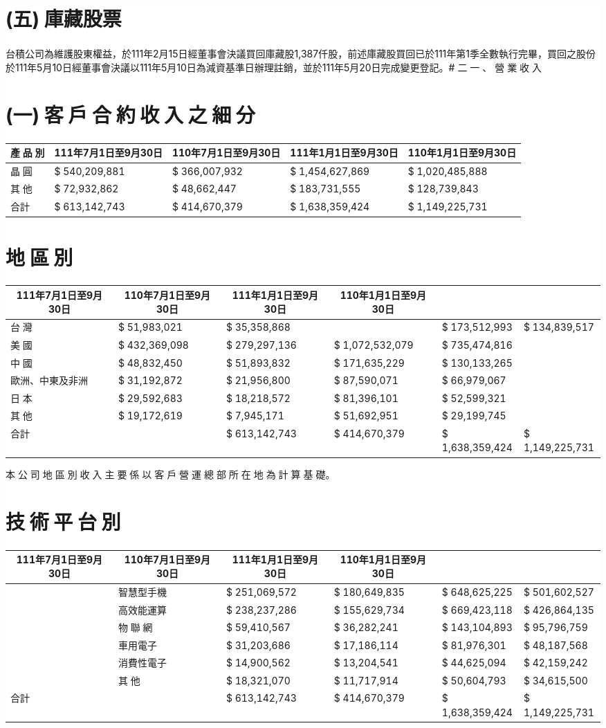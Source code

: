 # (五) 庫藏股票

台積公司為維護股東權益，於111年2月15日經董事會決議買回庫藏股1,387仟股，前述庫藏股買回已於111年第1季全數執行完畢，買回之股份於111年5月10日經董事會決議以111年5月10日為減資基準日辦理註銷，並於111年5月20日完成變更登記。# 二 一 、 營 業 收 入

# (一) 客 戶 合 約 收 入 之 細 分

|產 品 別|111年7月1日至9月30日|110年7月1日至9月30日|111年1月1日至9月30日|110年1月1日至9月30日|
|---|---|---|---|---|
|晶 圓|$ 540,209,881|$ 366,007,932|$ 1,454,627,869|$ 1,020,485,888|
|其 他|$ 72,932,862|$ 48,662,447|$ 183,731,555|$ 128,739,843|
|合計|$ 613,142,743|$ 414,670,379|$ 1,638,359,424|$ 1,149,225,731|

# 地           區            別

|111年7月1日至9月30日|110年7月1日至9月30日|111年1月1日至9月30日|110年1月1日至9月30日| | |
|---|---|---|---|---|---|
|台 灣|$ 51,983,021|$ 35,358,868| |$ 173,512,993|$ 134,839,517|
|美 國|$ 432,369,098|$ 279,297,136|$ 1,072,532,079|$ 735,474,816| |
|中 國|$ 48,832,450|$ 51,893,832|$ 171,635,229|$ 130,133,265| |
|歐洲、中東及非洲|$ 31,192,872|$ 21,956,800|$ 87,590,071|$ 66,979,067| |
|日 本|$ 29,592,683|$ 18,218,572|$ 81,396,101|$ 52,599,321| |
|其 他|$ 19,172,619|$ 7,945,171|$ 51,692,951|$ 29,199,745| |
|合計| |$ 613,142,743|$ 414,670,379|$ 1,638,359,424|$ 1,149,225,731|

本 公 司 地 區 別 收 入 主 要 係 以 客 戶 營 運 總 部 所 在 地 為 計 算 基 礎。

# 技     術     平      台     別

|111年7月1日至9月30日|110年7月1日至9月30日|111年1月1日至9月30日|110年1月1日至9月30日| | |
|---|---|---|---|---|---|
| |智慧型手機|$ 251,069,572|$ 180,649,835|$ 648,625,225|$ 501,602,527|
| |高效能運算|$ 238,237,286|$ 155,629,734|$ 669,423,118|$ 426,864,135|
| |物 聯 網|$ 59,410,567|$ 36,282,241|$ 143,104,893|$ 95,796,759|
| |車用電子|$ 31,203,686|$ 17,186,114|$ 81,976,301|$ 48,187,568|
| |消費性電子|$ 14,900,562|$ 13,204,541|$ 44,625,094|$ 42,159,242|
| |其 他|$ 18,321,070|$ 11,717,914|$ 50,604,793|$ 34,615,500|
|合計| |$ 613,142,743|$ 414,670,379|$ 1,638,359,424|$ 1,149,225,731|
